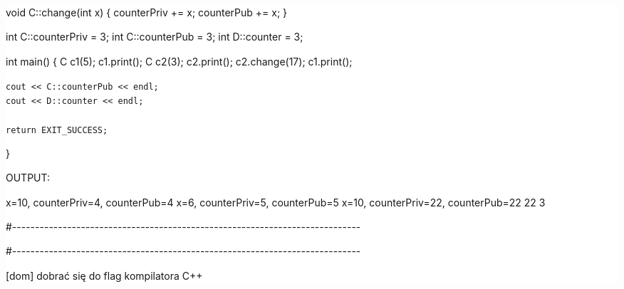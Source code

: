 
void C::change(int x) {
    counterPriv += x;
    counterPub += x;
}

int C::counterPriv = 3;
int C::counterPub = 3;
int D::counter = 3;


int main() {
    C c1(5);
    c1.print();
    C c2(3);
    c2.print();
    c2.change(17);
    c1.print();

    cout << C::counterPub << endl;
    cout << D::counter << endl;

    return EXIT_SUCCESS;
}



OUTPUT:

x=10, counterPriv=4, counterPub=4
x=6, counterPriv=5, counterPub=5
x=10, counterPriv=22, counterPub=22
22
3

#----------------------------------------------------------------------------



#----------------------------------------------------------------------------


[dom] 
dobrać się do flag kompilatora C++